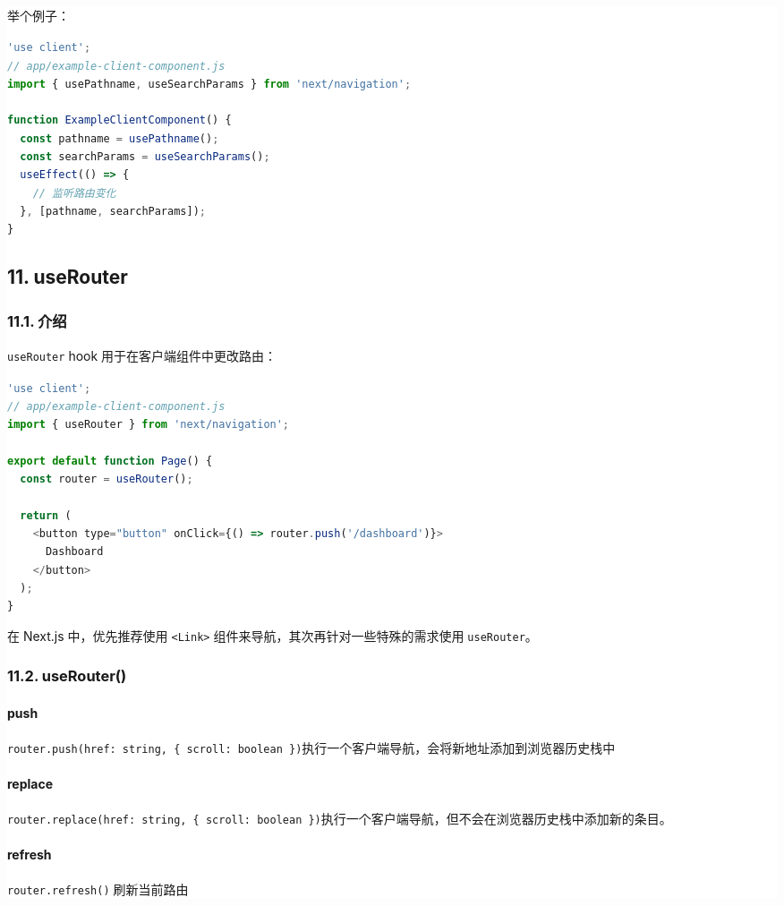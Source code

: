 举个例子：

```js
'use client';
// app/example-client-component.js
import { usePathname, useSearchParams } from 'next/navigation';

function ExampleClientComponent() {
  const pathname = usePathname();
  const searchParams = useSearchParams();
  useEffect(() => {
    // 监听路由变化
  }, [pathname, searchParams]);
}
```

## 11. useRouter

### 11.1. 介绍

`useRouter` hook 用于在客户端组件中更改路由：

```js
'use client';
// app/example-client-component.js
import { useRouter } from 'next/navigation';

export default function Page() {
  const router = useRouter();

  return (
    <button type="button" onClick={() => router.push('/dashboard')}>
      Dashboard
    </button>
  );
}
```

在 Next.js 中，优先推荐使用 `<Link>` 组件来导航，其次再针对一些特殊的需求使用 `useRouter`。

### 11.2. useRouter()

#### push

`router.push(href: string, { scroll: boolean })`执行一个客户端导航，会将新地址添加到浏览器历史栈中

#### replace

`router.replace(href: string, { scroll: boolean })`执行一个客户端导航，但不会在浏览器历史栈中添加新的条目。

#### refresh

`router.refresh()` 刷新当前路由
